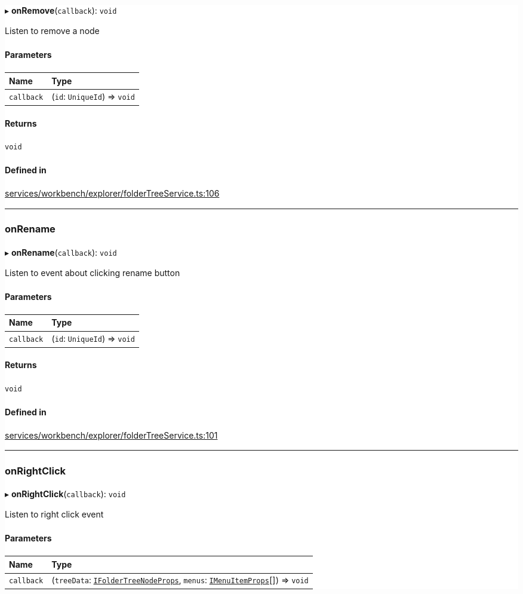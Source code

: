 ▸ **onRemove**(`callback`): `void`

Listen to remove a node

#### Parameters

| Name       | Type                         |
| :--------- | :--------------------------- |
| `callback` | (`id`: `UniqueId`) => `void` |

#### Returns

`void`

#### Defined in

[services/workbench/explorer/folderTreeService.ts:106](https://github.com/DTStack/molecule/blob/927b7d39/src/services/workbench/explorer/folderTreeService.ts#L106)

---

### onRename

▸ **onRename**(`callback`): `void`

Listen to event about clicking rename button

#### Parameters

| Name       | Type                         |
| :--------- | :--------------------------- |
| `callback` | (`id`: `UniqueId`) => `void` |

#### Returns

`void`

#### Defined in

[services/workbench/explorer/folderTreeService.ts:101](https://github.com/DTStack/molecule/blob/927b7d39/src/services/workbench/explorer/folderTreeService.ts#L101)

---

### onRightClick

▸ **onRightClick**(`callback`): `void`

Listen to right click event

#### Parameters

| Name       | Type                                                                                                                                                    |
| :--------- | :------------------------------------------------------------------------------------------------------------------------------------------------------ |
| `callback` | (`treeData`: [`IFolderTreeNodeProps`](molecule.model.IFolderTreeNodeProps), `menus`: [`IMenuItemProps`](molecule.component.IMenuItemProps)[]) => `void` |
